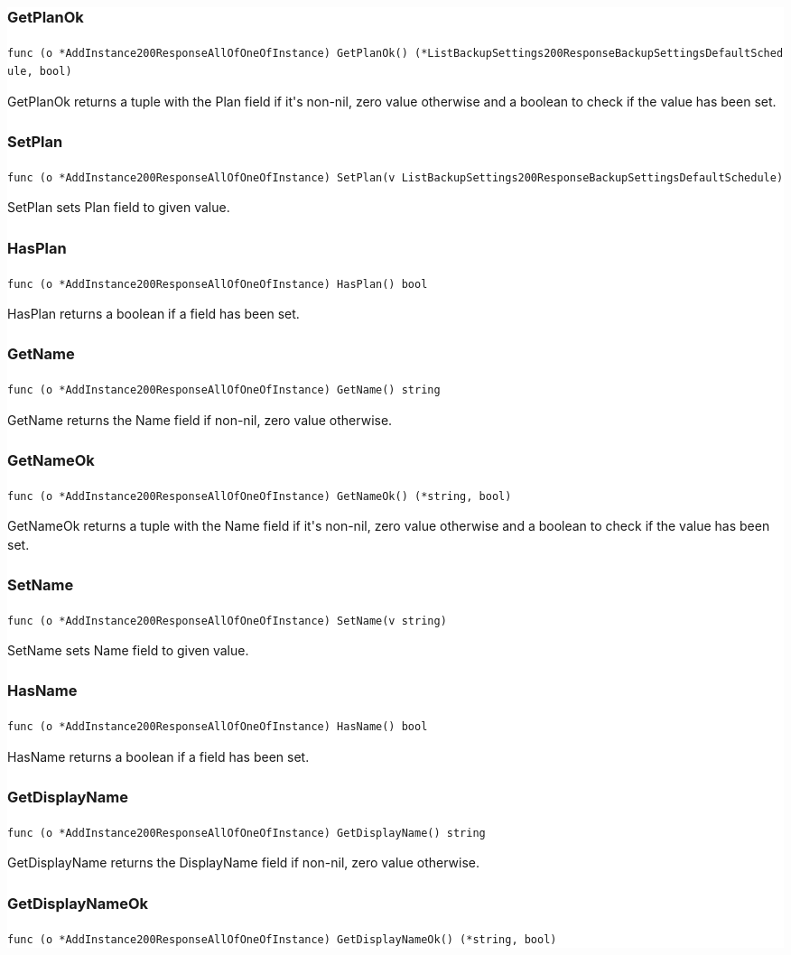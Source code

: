 ### GetPlanOk

`func (o *AddInstance200ResponseAllOfOneOfInstance) GetPlanOk() (*ListBackupSettings200ResponseBackupSettingsDefaultSchedule, bool)`

GetPlanOk returns a tuple with the Plan field if it's non-nil, zero value otherwise
and a boolean to check if the value has been set.

### SetPlan

`func (o *AddInstance200ResponseAllOfOneOfInstance) SetPlan(v ListBackupSettings200ResponseBackupSettingsDefaultSchedule)`

SetPlan sets Plan field to given value.

### HasPlan

`func (o *AddInstance200ResponseAllOfOneOfInstance) HasPlan() bool`

HasPlan returns a boolean if a field has been set.

### GetName

`func (o *AddInstance200ResponseAllOfOneOfInstance) GetName() string`

GetName returns the Name field if non-nil, zero value otherwise.

### GetNameOk

`func (o *AddInstance200ResponseAllOfOneOfInstance) GetNameOk() (*string, bool)`

GetNameOk returns a tuple with the Name field if it's non-nil, zero value otherwise
and a boolean to check if the value has been set.

### SetName

`func (o *AddInstance200ResponseAllOfOneOfInstance) SetName(v string)`

SetName sets Name field to given value.

### HasName

`func (o *AddInstance200ResponseAllOfOneOfInstance) HasName() bool`

HasName returns a boolean if a field has been set.

### GetDisplayName

`func (o *AddInstance200ResponseAllOfOneOfInstance) GetDisplayName() string`

GetDisplayName returns the DisplayName field if non-nil, zero value otherwise.

### GetDisplayNameOk

`func (o *AddInstance200ResponseAllOfOneOfInstance) GetDisplayNameOk() (*string, bool)`
